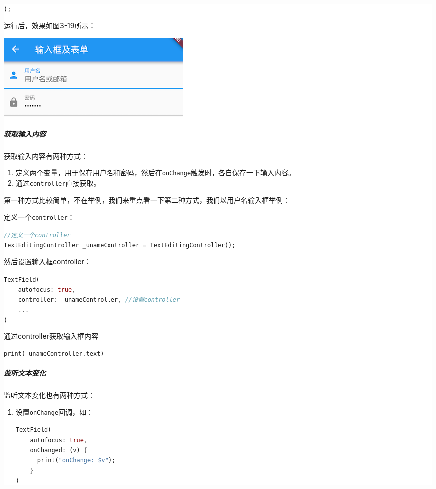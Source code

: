 ```dart
);
```

运行后，效果如图3-19所示：

![图3-19](../imgs/3-19.png)

##### 获取输入内容

获取输入内容有两种方式：

1. 定义两个变量，用于保存用户名和密码，然后在`onChange`触发时，各自保存一下输入内容。
2. 通过`controller`直接获取。

第一种方式比较简单，不在举例，我们来重点看一下第二种方式，我们以用户名输入框举例：

定义一个`controller`：

```dart
//定义一个controller
TextEditingController _unameController = TextEditingController();
```

然后设置输入框controller：

```dart
TextField(
    autofocus: true,
    controller: _unameController, //设置controller
    ...
)
```

通过controller获取输入框内容

```dart
print(_unameController.text)
```

##### 监听文本变化

监听文本变化也有两种方式：

1. 设置`onChange`回调，如：

   ```dart
   TextField(
       autofocus: true,
       onChanged: (v) {
         print("onChange: $v");
       }
   )
   ```
